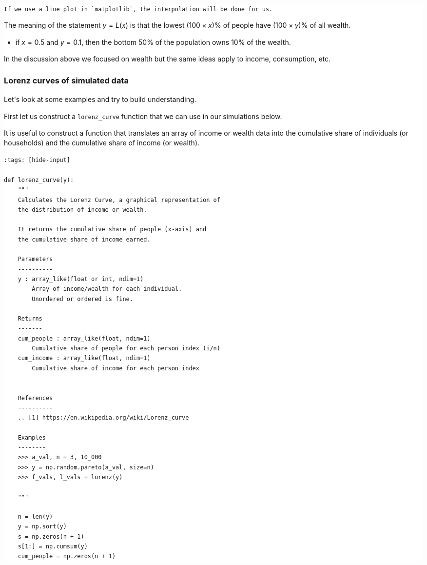 ```{tip}
If we use a line plot in `matplotlib`, the interpolation will be done for us.
```

The meaning of the statement $y = L(x)$ is that the lowest $(100
\times x)$\% of people have $(100 \times y)$\% of all wealth.

* if $x=0.5$ and $y=0.1$, then the bottom 50% of the population
  owns 10% of the wealth.

In the discussion above we focused on wealth but the same ideas apply to
income, consumption, etc.


### Lorenz curves of simulated data

Let's look at some examples and try to build understanding.

First let us construct a `lorenz_curve` function that we can
use in our simulations below.

It is useful to construct a function that translates an array of
income or wealth data into the cumulative share
of individuals (or households) and the cumulative share of income (or wealth).

```{code-cell} ipython3
:tags: [hide-input]

def lorenz_curve(y):
    """
    Calculates the Lorenz Curve, a graphical representation of
    the distribution of income or wealth.

    It returns the cumulative share of people (x-axis) and
    the cumulative share of income earned.

    Parameters
    ----------
    y : array_like(float or int, ndim=1)
        Array of income/wealth for each individual.
        Unordered or ordered is fine.

    Returns
    -------
    cum_people : array_like(float, ndim=1)
        Cumulative share of people for each person index (i/n)
    cum_income : array_like(float, ndim=1)
        Cumulative share of income for each person index


    References
    ----------
    .. [1] https://en.wikipedia.org/wiki/Lorenz_curve

    Examples
    --------
    >>> a_val, n = 3, 10_000
    >>> y = np.random.pareto(a_val, size=n)
    >>> f_vals, l_vals = lorenz(y)

    """

    n = len(y)
    y = np.sort(y)
    s = np.zeros(n + 1)
    s[1:] = np.cumsum(y)
    cum_people = np.zeros(n + 1)
```